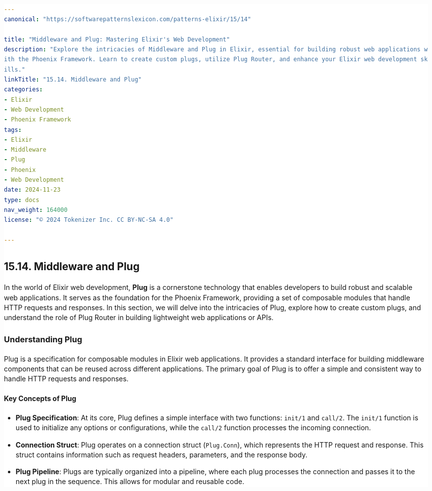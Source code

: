 ```yaml
---
canonical: "https://softwarepatternslexicon.com/patterns-elixir/15/14"

title: "Middleware and Plug: Mastering Elixir's Web Development"
description: "Explore the intricacies of Middleware and Plug in Elixir, essential for building robust web applications with the Phoenix Framework. Learn to create custom plugs, utilize Plug Router, and enhance your Elixir web development skills."
linkTitle: "15.14. Middleware and Plug"
categories:
- Elixir
- Web Development
- Phoenix Framework
tags:
- Elixir
- Middleware
- Plug
- Phoenix
- Web Development
date: 2024-11-23
type: docs
nav_weight: 164000
license: "© 2024 Tokenizer Inc. CC BY-NC-SA 4.0"

---
```


## 15.14. Middleware and Plug

In the world of Elixir web development, **Plug** is a cornerstone technology that enables developers to build robust and scalable web applications. It serves as the foundation for the Phoenix Framework, providing a set of composable modules that handle HTTP requests and responses. In this section, we will delve into the intricacies of Plug, explore how to create custom plugs, and understand the role of Plug Router in building lightweight web applications or APIs.

### Understanding Plug

Plug is a specification for composable modules in Elixir web applications. It provides a standard interface for building middleware components that can be reused across different applications. The primary goal of Plug is to offer a simple and consistent way to handle HTTP requests and responses.

#### Key Concepts of Plug

- **Plug Specification**: At its core, Plug defines a simple interface with two functions: `init/1` and `call/2`. The `init/1` function is used to initialize any options or configurations, while the `call/2` function processes the incoming connection.

- **Connection Struct**: Plug operates on a connection struct (`Plug.Conn`), which represents the HTTP request and response. This struct contains information such as request headers, parameters, and the response body.

- **Plug Pipeline**: Plugs are typically organized into a pipeline, where each plug processes the connection and passes it to the next plug in the sequence. This allows for modular and reusable code.
